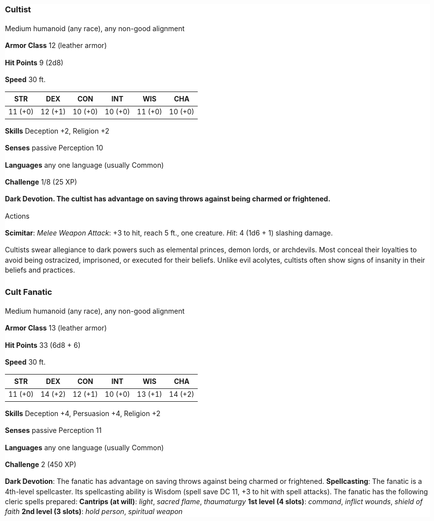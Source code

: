### Cultist
Medium humanoid (any race), any non-good alignment

**Armor Class** 12 (leather armor)

**Hit Points** 9 (2d8)

**Speed** 30 ft.

STR     | DEX     | CON     | INT     | WIS     | CHA
------- | ------- | ------- | ------- | ------- | -------
11 (+0) | 12 (+1) | 10 (+0) | 10 (+0) | 11 (+0) | 10 (+0)

**Skills** Deception +2, Religion +2

**Senses** passive Perception 10

**Languages** any one language (usually Common)

**Challenge** 1/8 (25 XP)

**Dark Devotion. The cultist has advantage on saving throws against     being charmed or frightened.**

Actions

**Scimitar**: _Melee Weapon Attack_: +3 to hit, reach 5 ft.,     one creature. _Hit_: 4 (1d6 + 1) slashing damage.

Cultists swear allegiance to dark powers such as elemental princes, demon lords, or archdevils. Most conceal their loyalties to avoid being ostracized, imprisoned, or executed for their beliefs. Unlike evil acolytes, cultists often show signs of insanity in their beliefs and practices.

### Cult Fanatic
Medium humanoid (any race), any non-good alignment

**Armor Class** 13 (leather armor)

**Hit Points** 33 (6d8 + 6)

**Speed** 30 ft.

STR     | DEX     | CON     | INT     | WIS     | CHA
------- | ------- | ------- | ------- | ------- | -------
11 (+0) | 14 (+2) | 12 (+1) | 10 (+0) | 13 (+1) | 14 (+2)

**Skills** Deception +4, Persuasion +4, Religion +2

**Senses** passive Perception 11

**Languages** any one language (usually Common)

**Challenge** 2 (450 XP)

**Dark Devotion**: The fanatic has advantage on saving throws against being charmed or frightened. **Spellcasting**: The fanatic is a 4th-level spellcaster. Its spellcasting ability is Wisdom (spell save DC 11, +3 to hit with spell attacks). The fanatic has the following cleric spells prepared: **Cantrips (at will)**: _light_, _sacred flame_, _thaumaturgy_ **1st level (4 slots)**: _command_, _inflict wounds_, _shield of     faith_ **2nd level (3 slots)**: _hold person_, _spiritual weapon_
